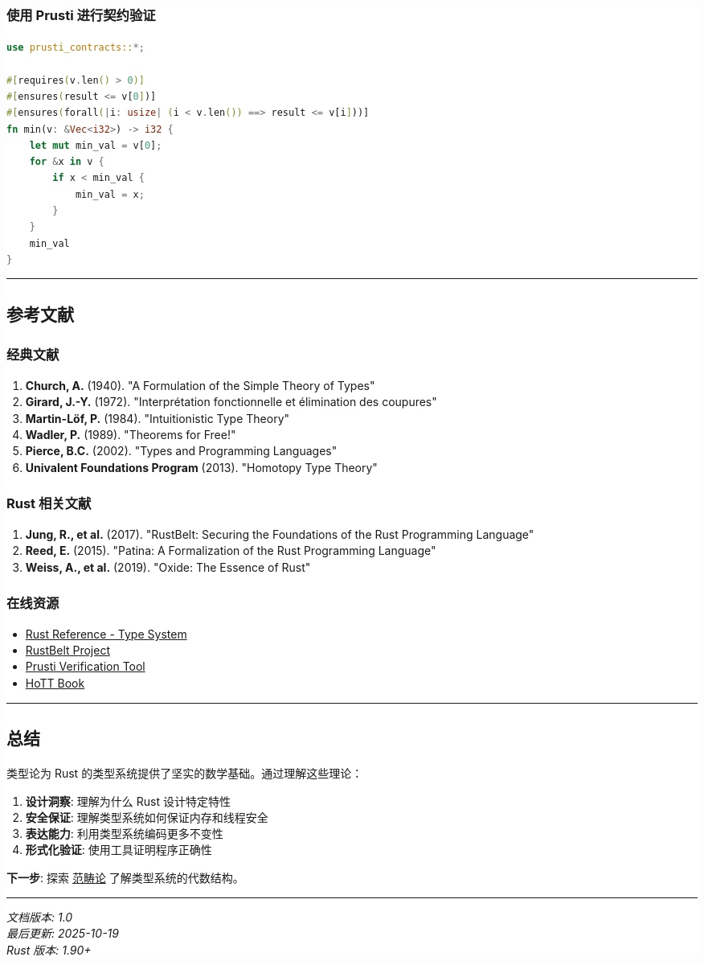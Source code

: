 ### 使用 Prusti 进行契约验证

```rust
use prusti_contracts::*;

#[requires(v.len() > 0)]
#[ensures(result <= v[0])]
#[ensures(forall(|i: usize| (i < v.len()) ==> result <= v[i]))]
fn min(v: &Vec<i32>) -> i32 {
    let mut min_val = v[0];
    for &x in v {
        if x < min_val {
            min_val = x;
        }
    }
    min_val
}
```

---

## 参考文献

### 经典文献

1. **Church, A.** (1940). "A Formulation of the Simple Theory of Types"
2. **Girard, J.-Y.** (1972). "Interprétation fonctionnelle et élimination des coupures"
3. **Martin-Löf, P.** (1984). "Intuitionistic Type Theory"
4. **Wadler, P.** (1989). "Theorems for Free!"
5. **Pierce, B.C.** (2002). "Types and Programming Languages"
6. **Univalent Foundations Program** (2013). "Homotopy Type Theory"

### Rust 相关文献

1. **Jung, R., et al.** (2017). "RustBelt: Securing the Foundations of the Rust Programming Language"
2. **Reed, E.** (2015). "Patina: A Formalization of the Rust Programming Language"
3. **Weiss, A., et al.** (2019). "Oxide: The Essence of Rust"

### 在线资源

- [Rust Reference - Type System](https://doc.rust-lang.org/reference/type-system.html)
- [RustBelt Project](https://plv.mpi-sws.org/rustbelt/)
- [Prusti Verification Tool](https://www.pm.inf.ethz.ch/research/prusti.html)
- [HoTT Book](https://homotopytypetheory.org/book/)

---

## 总结

类型论为 Rust 的类型系统提供了坚实的数学基础。通过理解这些理论：

1. **设计洞察**: 理解为什么 Rust 设计特定特性
2. **安全保证**: 理解类型系统如何保证内存和线程安全
3. **表达能力**: 利用类型系统编码更多不变性
4. **形式化验证**: 使用工具证明程序正确性

**下一步**: 探索 [范畴论](./32_category_theory.md) 了解类型系统的代数结构。

---

*文档版本: 1.0*  
*最后更新: 2025-10-19*  
*Rust 版本: 1.90+*
